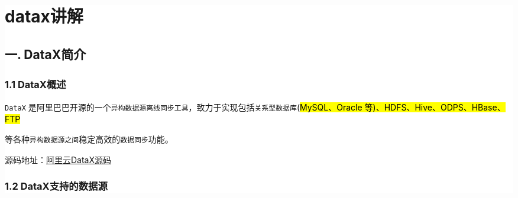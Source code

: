 # datax讲解

## 一. DataX简介

### 1\.1 DataX概述

`DataX` 是阿里巴巴开源的一个`异构数据源离线同步工具`，致力于实现包括`关系型数据库`(<mark>MySQL、Oracle 等)、HDFS、Hive、ODPS、HBase、FTP</mark>

等各种`异构数据源之间`稳定高效的`数据同步`功能。

源码地址：[阿里云DataX源码](<https://github.com/alibaba/DataX>)

### 1\.2 DataX支持的数据源
